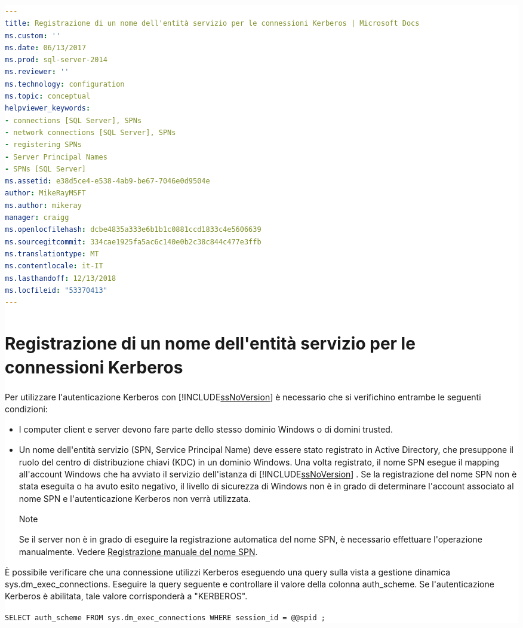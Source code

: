 ```yaml
---
title: Registrazione di un nome dell'entità servizio per le connessioni Kerberos | Microsoft Docs
ms.custom: ''
ms.date: 06/13/2017
ms.prod: sql-server-2014
ms.reviewer: ''
ms.technology: configuration
ms.topic: conceptual
helpviewer_keywords:
- connections [SQL Server], SPNs
- network connections [SQL Server], SPNs
- registering SPNs
- Server Principal Names
- SPNs [SQL Server]
ms.assetid: e38d5ce4-e538-4ab9-be67-7046e0d9504e
author: MikeRayMSFT
ms.author: mikeray
manager: craigg
ms.openlocfilehash: dcbe4835a333e6b1b1c0881ccd1833c4e5606639
ms.sourcegitcommit: 334cae1925fa5ac6c140e0b2c38c844c477e3ffb
ms.translationtype: MT
ms.contentlocale: it-IT
ms.lasthandoff: 12/13/2018
ms.locfileid: "53370413"
---
```

# <a name="register-a-service-principal-name-for-kerberos-connections"></a>Registrazione di un nome dell'entità servizio per le connessioni Kerberos
  Per utilizzare l'autenticazione Kerberos con [!INCLUDE[ssNoVersion](../../includes/ssnoversion-md.md)] è necessario che si verifichino entrambe le seguenti condizioni:  
  
-   I computer client e server devono fare parte dello stesso dominio Windows o di domini trusted.  
  
-   Un nome dell'entità servizio (SPN, Service Principal Name) deve essere stato registrato in Active Directory, che presuppone il ruolo del centro di distribuzione chiavi (KDC) in un dominio Windows. Una volta registrato, il nome SPN esegue il mapping all'account Windows che ha avviato il servizio dell'istanza di [!INCLUDE[ssNoVersion](../../includes/ssnoversion-md.md)] . Se la registrazione del nome SPN non è stata eseguita o ha avuto esito negativo, il livello di sicurezza di Windows non è in grado di determinare l'account associato al nome SPN e l'autenticazione Kerberos non verrà utilizzata.  
  
    > [!NOTE]  
    >  Se il server non è in grado di eseguire la registrazione automatica del nome SPN, è necessario effettuare l'operazione manualmente. Vedere [Registrazione manuale del nome SPN](#Manual).  
  
 È possibile verificare che una connessione utilizzi Kerberos eseguendo una query sulla vista a gestione dinamica sys.dm_exec_connections. Eseguire la query seguente e controllare il valore della colonna auth_scheme. Se l'autenticazione Kerberos è abilitata, tale valore corrisponderà a "KERBEROS".  
  
```  
SELECT auth_scheme FROM sys.dm_exec_connections WHERE session_id = @@spid ;  
```  
  